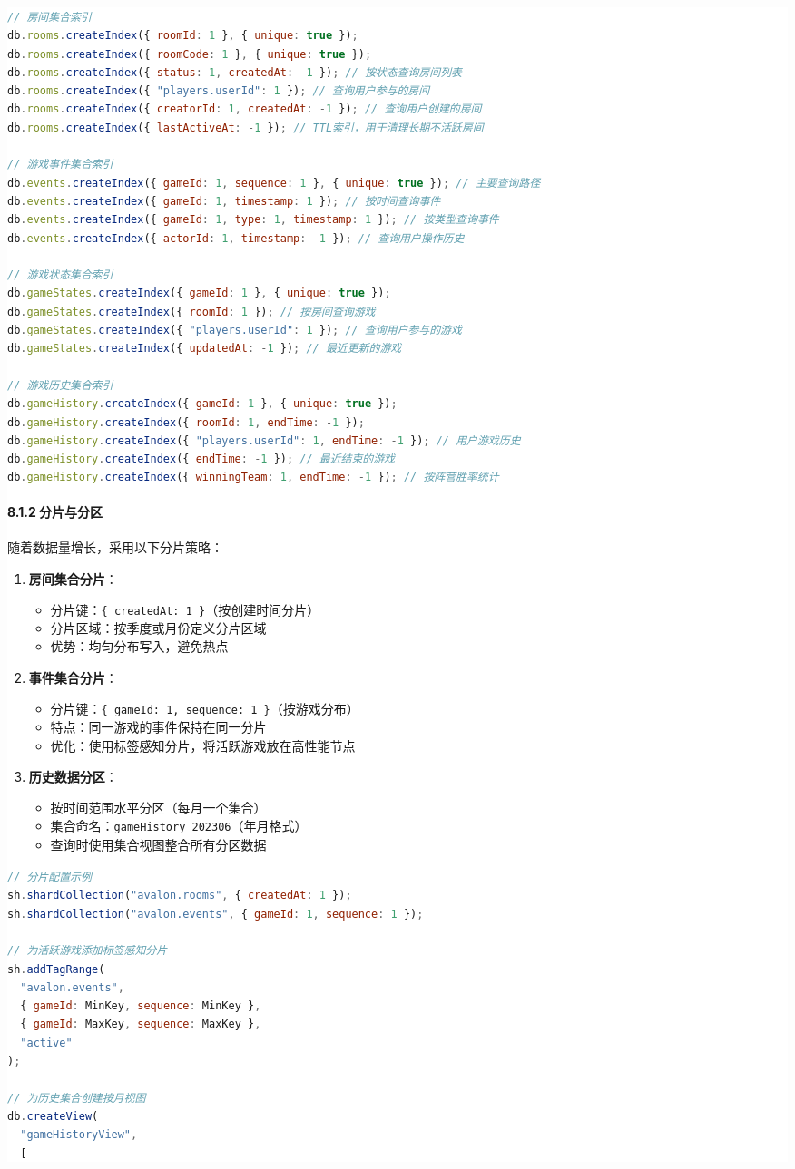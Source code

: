 ```javascript
// 房间集合索引
db.rooms.createIndex({ roomId: 1 }, { unique: true });
db.rooms.createIndex({ roomCode: 1 }, { unique: true });
db.rooms.createIndex({ status: 1, createdAt: -1 }); // 按状态查询房间列表
db.rooms.createIndex({ "players.userId": 1 }); // 查询用户参与的房间
db.rooms.createIndex({ creatorId: 1, createdAt: -1 }); // 查询用户创建的房间
db.rooms.createIndex({ lastActiveAt: -1 }); // TTL索引，用于清理长期不活跃房间

// 游戏事件集合索引
db.events.createIndex({ gameId: 1, sequence: 1 }, { unique: true }); // 主要查询路径
db.events.createIndex({ gameId: 1, timestamp: 1 }); // 按时间查询事件
db.events.createIndex({ gameId: 1, type: 1, timestamp: 1 }); // 按类型查询事件
db.events.createIndex({ actorId: 1, timestamp: -1 }); // 查询用户操作历史

// 游戏状态集合索引
db.gameStates.createIndex({ gameId: 1 }, { unique: true });
db.gameStates.createIndex({ roomId: 1 }); // 按房间查询游戏
db.gameStates.createIndex({ "players.userId": 1 }); // 查询用户参与的游戏
db.gameStates.createIndex({ updatedAt: -1 }); // 最近更新的游戏

// 游戏历史集合索引
db.gameHistory.createIndex({ gameId: 1 }, { unique: true });
db.gameHistory.createIndex({ roomId: 1, endTime: -1 });
db.gameHistory.createIndex({ "players.userId": 1, endTime: -1 }); // 用户游戏历史
db.gameHistory.createIndex({ endTime: -1 }); // 最近结束的游戏
db.gameHistory.createIndex({ winningTeam: 1, endTime: -1 }); // 按阵营胜率统计
```

#### 8.1.2 分片与分区

随着数据量增长，采用以下分片策略：

1. **房间集合分片**：

   - 分片键：`{ createdAt: 1 }`（按创建时间分片）
   - 分片区域：按季度或月份定义分片区域
   - 优势：均匀分布写入，避免热点

2. **事件集合分片**：

   - 分片键：`{ gameId: 1, sequence: 1 }`（按游戏分布）
   - 特点：同一游戏的事件保持在同一分片
   - 优化：使用标签感知分片，将活跃游戏放在高性能节点

3. **历史数据分区**：
   - 按时间范围水平分区（每月一个集合）
   - 集合命名：`gameHistory_202306`（年月格式）
   - 查询时使用集合视图整合所有分区数据

```javascript
// 分片配置示例
sh.shardCollection("avalon.rooms", { createdAt: 1 });
sh.shardCollection("avalon.events", { gameId: 1, sequence: 1 });

// 为活跃游戏添加标签感知分片
sh.addTagRange(
  "avalon.events",
  { gameId: MinKey, sequence: MinKey },
  { gameId: MaxKey, sequence: MaxKey },
  "active"
);

// 为历史集合创建按月视图
db.createView(
  "gameHistoryView",
  [
```
